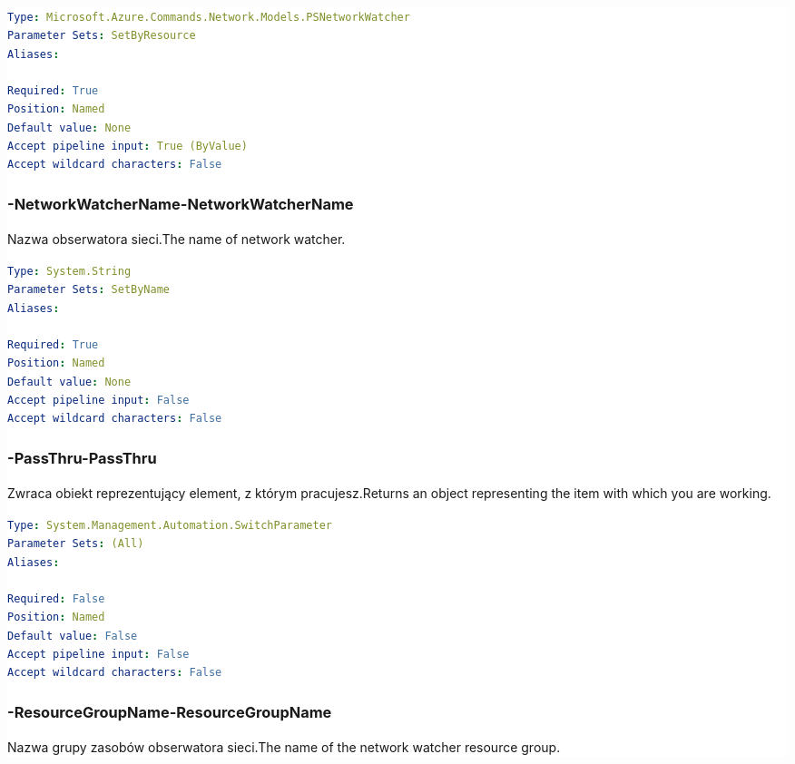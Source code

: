 ```yaml
Type: Microsoft.Azure.Commands.Network.Models.PSNetworkWatcher
Parameter Sets: SetByResource
Aliases:

Required: True
Position: Named
Default value: None
Accept pipeline input: True (ByValue)
Accept wildcard characters: False
```

### <span data-ttu-id="3ab1a-131">-NetworkWatcherName</span><span class="sxs-lookup"><span data-stu-id="3ab1a-131">-NetworkWatcherName</span></span>
<span data-ttu-id="3ab1a-132">Nazwa obserwatora sieci.</span><span class="sxs-lookup"><span data-stu-id="3ab1a-132">The name of network watcher.</span></span>

```yaml
Type: System.String
Parameter Sets: SetByName
Aliases:

Required: True
Position: Named
Default value: None
Accept pipeline input: False
Accept wildcard characters: False
```

### <span data-ttu-id="3ab1a-133">-PassThru</span><span class="sxs-lookup"><span data-stu-id="3ab1a-133">-PassThru</span></span>
<span data-ttu-id="3ab1a-134">Zwraca obiekt reprezentujący element, z którym pracujesz.</span><span class="sxs-lookup"><span data-stu-id="3ab1a-134">Returns an object representing the item with which you are working.</span></span>

```yaml
Type: System.Management.Automation.SwitchParameter
Parameter Sets: (All)
Aliases:

Required: False
Position: Named
Default value: False
Accept pipeline input: False
Accept wildcard characters: False
```

### <span data-ttu-id="3ab1a-135">-ResourceGroupName</span><span class="sxs-lookup"><span data-stu-id="3ab1a-135">-ResourceGroupName</span></span>
<span data-ttu-id="3ab1a-136">Nazwa grupy zasobów obserwatora sieci.</span><span class="sxs-lookup"><span data-stu-id="3ab1a-136">The name of the network watcher resource group.</span></span>
